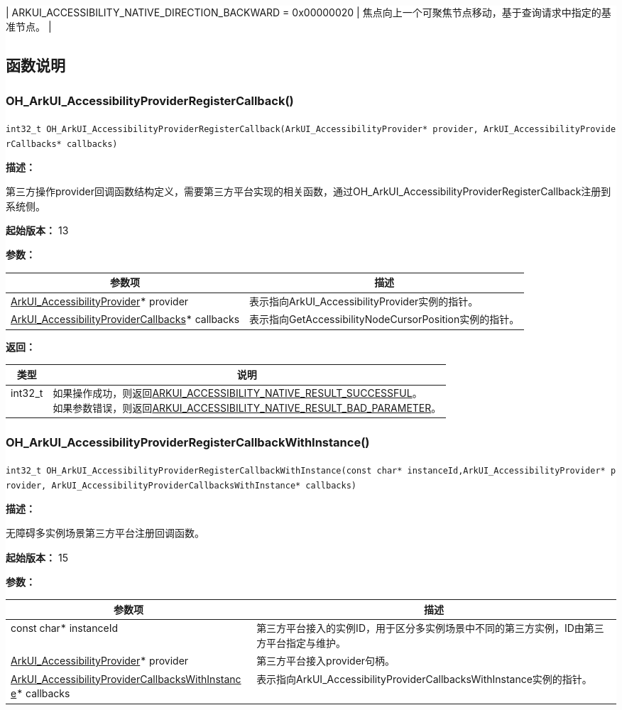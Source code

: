 | ARKUI_ACCESSIBILITY_NATIVE_DIRECTION_BACKWARD = 0x00000020 | 焦点向上一个可聚焦节点移动，基于查询请求中指定的基准节点。 |


## 函数说明

### OH_ArkUI_AccessibilityProviderRegisterCallback()

```
int32_t OH_ArkUI_AccessibilityProviderRegisterCallback(ArkUI_AccessibilityProvider* provider, ArkUI_AccessibilityProviderCallbacks* callbacks)
```

**描述：**


第三方操作provider回调函数结构定义，需要第三方平台实现的相关函数，通过OH_ArkUI_AccessibilityProviderRegisterCallback注册到系统侧。

**起始版本：** 13


**参数：**

| 参数项 | 描述 |
| -- | -- |
| [ArkUI_AccessibilityProvider](capi-arkui-accessibility-arkui-accessibilityprovider.md)* provider | 表示指向ArkUI_AccessibilityProvider实例的指针。 |
| [ArkUI_AccessibilityProviderCallbacks](capi-arkui-accessibility-arkui-accessibilityprovidercallbacks.md)* callbacks | 表示指向GetAccessibilityNodeCursorPosition实例的指针。 |

**返回：**

| 类型 | 说明 |
| -- | -- |
| int32_t | 如果操作成功，则返回[ARKUI_ACCESSIBILITY_NATIVE_RESULT_SUCCESSFUL](capi-native-interface-accessibility-h.md#arkui_acessbilityerrorcode)。<br>如果参数错误，则返回[ARKUI_ACCESSIBILITY_NATIVE_RESULT_BAD_PARAMETER](capi-native-interface-accessibility-h.md#arkui_acessbilityerrorcode)。 |

### OH_ArkUI_AccessibilityProviderRegisterCallbackWithInstance()

```
int32_t OH_ArkUI_AccessibilityProviderRegisterCallbackWithInstance(const char* instanceId,ArkUI_AccessibilityProvider* provider, ArkUI_AccessibilityProviderCallbacksWithInstance* callbacks)
```

**描述：**


无障碍多实例场景第三方平台注册回调函数。

**起始版本：** 15


**参数：**

| 参数项 | 描述 |
| -- | -- |
| const char* instanceId | 第三方平台接入的实例ID，用于区分多实例场景中不同的第三方实例，ID由第三方平台指定与维护。 |
| [ArkUI_AccessibilityProvider](capi-arkui-accessibility-arkui-accessibilityprovider.md)* provider | 第三方平台接入provider句柄。 |
| [ArkUI_AccessibilityProviderCallbacksWithInstance](capi-arkui-accessibility-arkui-accessibilityprovidercallbackswithinstance.md)* callbacks | 表示指向ArkUI_AccessibilityProviderCallbacksWithInstance实例的指针。 |
